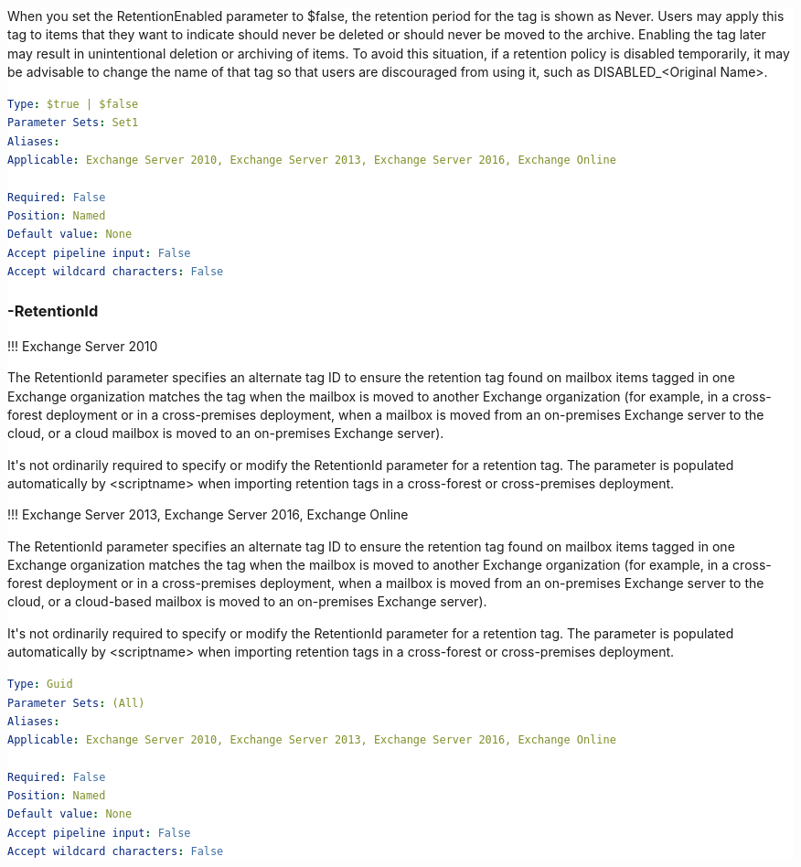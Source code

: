 When you set the RetentionEnabled parameter to $false, the retention period for the tag is shown as Never. Users may apply this tag to items that they want to indicate should never be deleted or should never be moved to the archive. Enabling the tag later may result in unintentional deletion or archiving of items. To avoid this situation, if a retention policy is disabled temporarily, it may be advisable to change the name of that tag so that users are discouraged from using it, such as DISABLED\_\<Original Name\>.

```yaml
Type: $true | $false
Parameter Sets: Set1
Aliases:
Applicable: Exchange Server 2010, Exchange Server 2013, Exchange Server 2016, Exchange Online

Required: False
Position: Named
Default value: None
Accept pipeline input: False
Accept wildcard characters: False
```

### -RetentionId
!!! Exchange Server 2010

The RetentionId parameter specifies an alternate tag ID to ensure the retention tag found on mailbox items tagged in one Exchange organization matches the tag when the mailbox is moved to another Exchange organization (for example, in a cross-forest deployment or in a cross-premises deployment, when a mailbox is moved from an on-premises Exchange server to the cloud, or a cloud mailbox is moved to an on-premises Exchange server).

It's not ordinarily required to specify or modify the RetentionId parameter for a retention tag. The parameter is populated automatically by \<scriptname\> when importing retention tags in a cross-forest or cross-premises deployment.



!!! Exchange Server 2013, Exchange Server 2016, Exchange Online

The RetentionId parameter specifies an alternate tag ID to ensure the retention tag found on mailbox items tagged in one Exchange organization matches the tag when the mailbox is moved to another Exchange organization (for example, in a cross-forest deployment or in a cross-premises deployment, when a mailbox is moved from an on-premises Exchange server to the cloud, or a cloud-based mailbox is moved to an on-premises Exchange server).

It's not ordinarily required to specify or modify the RetentionId parameter for a retention tag. The parameter is populated automatically by \<scriptname\> when importing retention tags in a cross-forest or cross-premises deployment.



```yaml
Type: Guid
Parameter Sets: (All)
Aliases:
Applicable: Exchange Server 2010, Exchange Server 2013, Exchange Server 2016, Exchange Online

Required: False
Position: Named
Default value: None
Accept pipeline input: False
Accept wildcard characters: False
```
